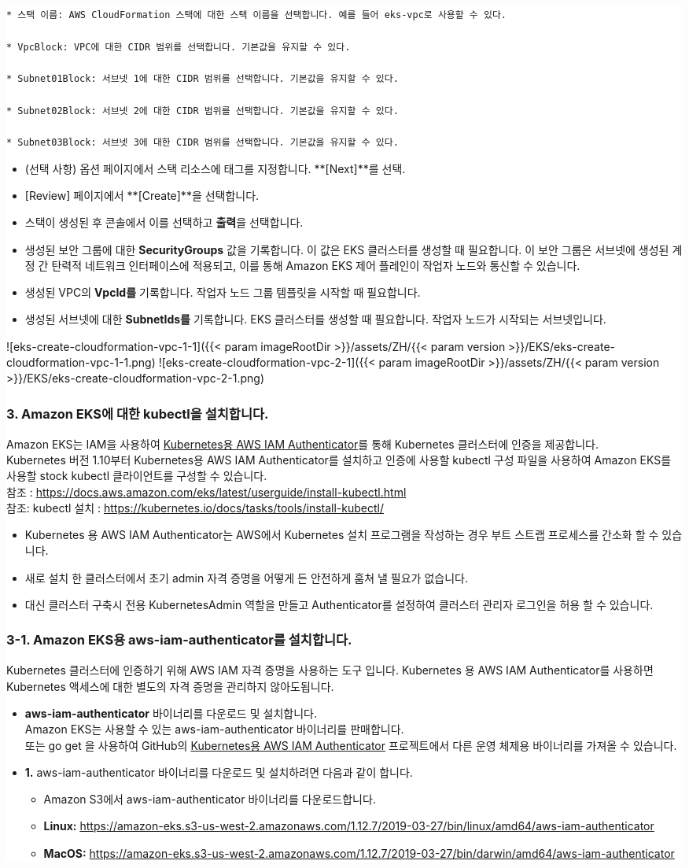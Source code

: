    * 스택 이름: AWS CloudFormation 스택에 대한 스택 이름을 선택합니다. 예를 들어 eks-vpc로 사용할 수 있다.

    * VpcBlock: VPC에 대한 CIDR 범위를 선택합니다. 기본값을 유지할 수 있다.

    * Subnet01Block: 서브넷 1에 대한 CIDR 범위를 선택합니다. 기본값을 유지할 수 있다.

    * Subnet02Block: 서브넷 2에 대한 CIDR 범위를 선택합니다. 기본값을 유지할 수 있다.

    * Subnet03Block: 서브넷 3에 대한 CIDR 범위를 선택합니다. 기본값을 유지할 수 있다.

* (선택 사항) 옵션 페이지에서 스택 리소스에 태그를 지정합니다. **[Next]**를 선택.

* [Review] 페이지에서 **[Create]**을 선택합니다.

* 스택이 생성된 후 콘솔에서 이를 선택하고 **출력**을 선택합니다.

* 생성된 보안 그룹에 대한 **SecurityGroups** 값을 기록합니다. 이 값은 EKS 클러스터를 생성할 때 필요합니다. 이 보안 그룹은 서브넷에 생성된 계정 간 탄력적 네트워크 인터페이스에 적용되고, 이를 통해 Amazon EKS 제어 플레인이 작업자 노드와 통신할 수 있습니다.

* 생성된 VPC의 **VpcId를** 기록합니다. 작업자 노드 그룹 템플릿을 시작할 때 필요합니다.

* 생성된 서브넷에 대한 **SubnetIds를** 기록합니다. EKS 클러스터를 생성할 때 필요합니다. 작업자 노드가 시작되는 서브넷입니다.

![eks-create-cloudformation-vpc-1-1]({{< param imageRootDir >}}/assets/ZH/{{< param version >}}/EKS/eks-create-cloudformation-vpc-1-1.png)
![eks-create-cloudformation-vpc-2-1]({{< param imageRootDir >}}/assets/ZH/{{< param version >}}/EKS/eks-create-cloudformation-vpc-2-1.png)


### 3. Amazon EKS에 대한 kubectl을 설치합니다.

Amazon EKS는 IAM을 사용하여 [Kubernetes용 AWS IAM Authenticator](https://github.com/kubernetes-sigs/aws-iam-authenticator)를 통해 Kubernetes 클러스터에 인증을 제공합니다.  
Kubernetes 버전 1.10부터 Kubernetes용 AWS IAM Authenticator를 설치하고 인증에 사용할 kubectl 구성 파일을 사용하여 Amazon EKS를 사용할 stock kubectl 클라이언트를 구성할 수 있습니다.  
참조 : <https://docs.aws.amazon.com/eks/latest/userguide/install-kubectl.html>  
참조: kubectl 설치 : <https://kubernetes.io/docs/tasks/tools/install-kubectl/>

  * Kubernetes 용 AWS IAM Authenticator는 AWS에서 Kubernetes 설치 프로그램을 작성하는 경우 부트 스트랩 프로세스를 간소화 할 수 있습니다.

  * 새로 설치 한 클러스터에서 초기 admin 자격 증명을 어떻게 든 안전하게 훔쳐 낼 필요가 없습니다.

  * 대신 클러스터 구축시 전용 KubernetesAdmin 역할을 만들고 Authenticator를 설정하여 클러스터 관리자 로그인을 허용 할 수 있습니다.

### 3-1. Amazon EKS용 aws-iam-authenticator를 설치합니다.
Kubernetes 클러스터에 인증하기 위해 AWS IAM 자격 증명을 사용하는 도구 입니다.
Kubernetes 용 AWS IAM Authenticator를 사용하면 Kubernetes 액세스에 대한 별도의 자격 증명을 관리하지 않아도됩니다.  

* **aws-iam-authenticator** 바이너리를 다운로드 및 설치합니다.  
Amazon EKS는 사용할 수 있는 aws-iam-authenticator 바이너리를 판매합니다.  
또는 go get 을 사용하여 GitHub의 [Kubernetes용 AWS IAM Authenticator](https://github.com/kubernetes-sigs/aws-iam-authenticator) 프로젝트에서 다른 운영 체제용 바이너리를 가져올 수 있습니다.

* **1.** aws-iam-authenticator 바이너리를 다운로드 및 설치하려면 다음과 같이 합니다.

    * Amazon S3에서 aws-iam-authenticator 바이너리를 다운로드합니다.

    * **Linux:** <https://amazon-eks.s3-us-west-2.amazonaws.com/1.12.7/2019-03-27/bin/linux/amd64/aws-iam-authenticator>

    * **MacOS:** <https://amazon-eks.s3-us-west-2.amazonaws.com/1.12.7/2019-03-27/bin/darwin/amd64/aws-iam-authenticator>
